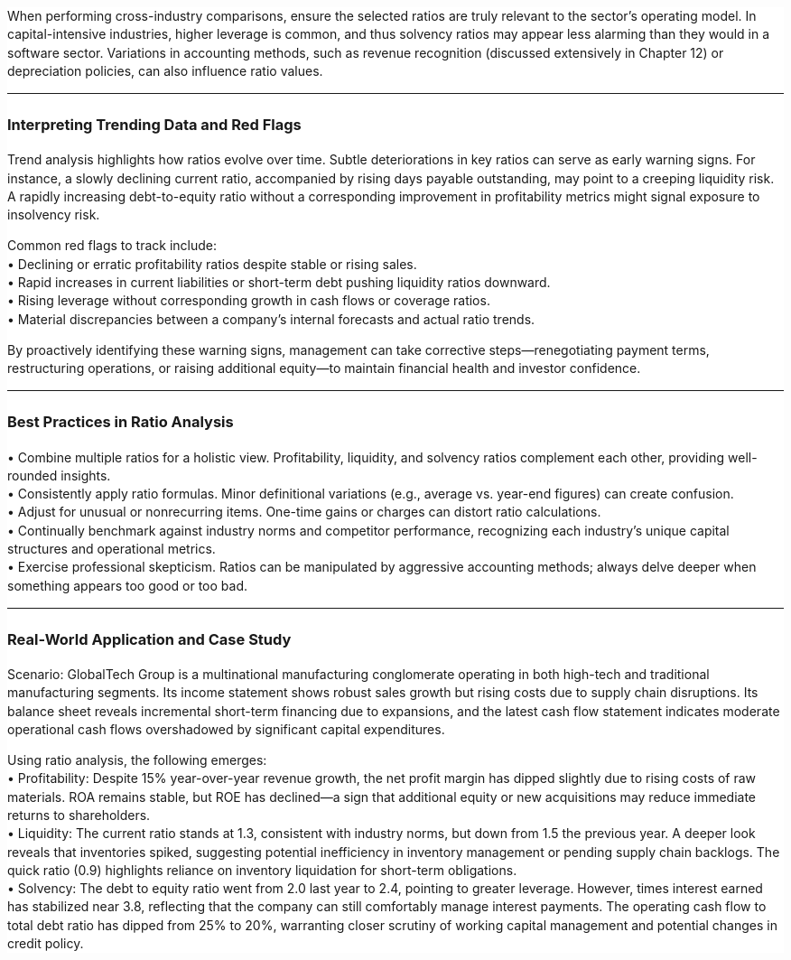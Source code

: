 When performing cross-industry comparisons, ensure the selected ratios are truly relevant to the sector’s operating model. In capital-intensive industries, higher leverage is common, and thus solvency ratios may appear less alarming than they would in a software sector. Variations in accounting methods, such as revenue recognition (discussed extensively in Chapter 12) or depreciation policies, can also influence ratio values.

---

### Interpreting Trending Data and Red Flags

Trend analysis highlights how ratios evolve over time. Subtle deteriorations in key ratios can serve as early warning signs. For instance, a slowly declining current ratio, accompanied by rising days payable outstanding, may point to a creeping liquidity risk. A rapidly increasing debt-to-equity ratio without a corresponding improvement in profitability metrics might signal exposure to insolvency risk. 

Common red flags to track include:  
• Declining or erratic profitability ratios despite stable or rising sales.  
• Rapid increases in current liabilities or short-term debt pushing liquidity ratios downward.  
• Rising leverage without corresponding growth in cash flows or coverage ratios.  
• Material discrepancies between a company’s internal forecasts and actual ratio trends.  

By proactively identifying these warning signs, management can take corrective steps—renegotiating payment terms, restructuring operations, or raising additional equity—to maintain financial health and investor confidence.

---

### Best Practices in Ratio Analysis

• Combine multiple ratios for a holistic view. Profitability, liquidity, and solvency ratios complement each other, providing well-rounded insights.  
• Consistently apply ratio formulas. Minor definitional variations (e.g., average vs. year-end figures) can create confusion.  
• Adjust for unusual or nonrecurring items. One-time gains or charges can distort ratio calculations.  
• Continually benchmark against industry norms and competitor performance, recognizing each industry’s unique capital structures and operational metrics.  
• Exercise professional skepticism. Ratios can be manipulated by aggressive accounting methods; always delve deeper when something appears too good or too bad.  

---

### Real-World Application and Case Study

Scenario: GlobalTech Group is a multinational manufacturing conglomerate operating in both high-tech and traditional manufacturing segments. Its income statement shows robust sales growth but rising costs due to supply chain disruptions. Its balance sheet reveals incremental short-term financing due to expansions, and the latest cash flow statement indicates moderate operational cash flows overshadowed by significant capital expenditures.

Using ratio analysis, the following emerges:  
• Profitability: Despite 15% year-over-year revenue growth, the net profit margin has dipped slightly due to rising costs of raw materials. ROA remains stable, but ROE has declined—a sign that additional equity or new acquisitions may reduce immediate returns to shareholders.  
• Liquidity: The current ratio stands at 1.3, consistent with industry norms, but down from 1.5 the previous year. A deeper look reveals that inventories spiked, suggesting potential inefficiency in inventory management or pending supply chain backlogs. The quick ratio (0.9) highlights reliance on inventory liquidation for short-term obligations.  
• Solvency: The debt to equity ratio went from 2.0 last year to 2.4, pointing to greater leverage. However, times interest earned has stabilized near 3.8, reflecting that the company can still comfortably manage interest payments. The operating cash flow to total debt ratio has dipped from 25% to 20%, warranting closer scrutiny of working capital management and potential changes in credit policy.
